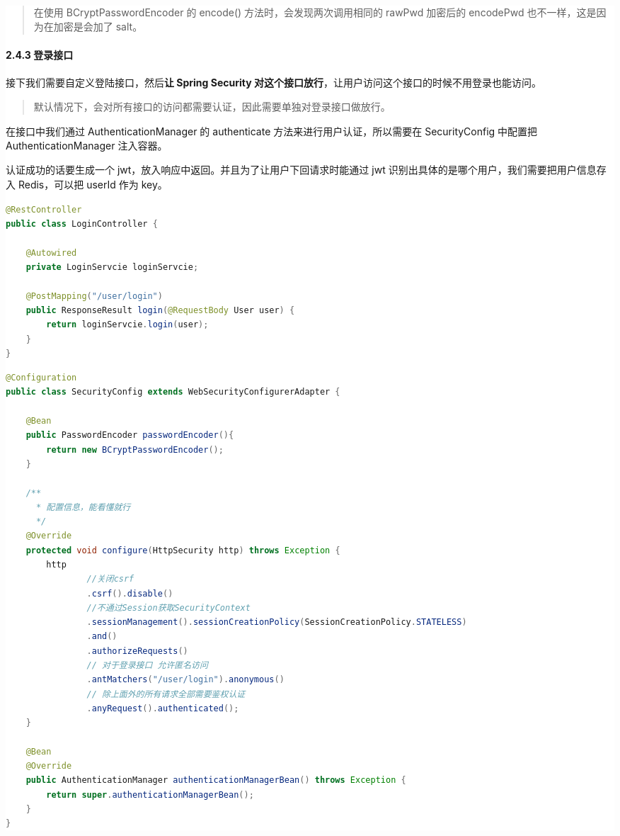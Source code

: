 > 在使用 BCryptPasswordEncoder 的 encode() 方法时，会发现两次调用相同的 rawPwd 加密后的 encodePwd 也不一样，这是因为在加密是会加了 salt。 

#### 2.4.3 登录接口

接下我们需要自定义登陆接口，然后**让 Spring Security 对这个接口放行**，让用户访问这个接口的时候不用登录也能访问。

> 默认情况下，会对所有接口的访问都需要认证，因此需要单独对登录接口做放行。

在接口中我们通过 AuthenticationManager 的 authenticate 方法来进行用户认证，所以需要在 SecurityConfig 中配置把 AuthenticationManager 注入容器。

认证成功的话要生成一个 jwt，放入响应中返回。并且为了让用户下回请求时能通过 jwt 识别出具体的是哪个用户，我们需要把用户信息存入 Redis，可以把 userId 作为 key。

```java
@RestController
public class LoginController {

    @Autowired
    private LoginServcie loginServcie;

    @PostMapping("/user/login")
    public ResponseResult login(@RequestBody User user) {
        return loginServcie.login(user);
    }
}
```

```java {22, 29}
@Configuration
public class SecurityConfig extends WebSecurityConfigurerAdapter {

    @Bean
    public PasswordEncoder passwordEncoder(){
        return new BCryptPasswordEncoder();
    }

    /**
      * 配置信息，能看懂就行
      */
    @Override
    protected void configure(HttpSecurity http) throws Exception {
        http
                //关闭csrf
                .csrf().disable()
                //不通过Session获取SecurityContext
                .sessionManagement().sessionCreationPolicy(SessionCreationPolicy.STATELESS)
                .and()
                .authorizeRequests()
                // 对于登录接口 允许匿名访问
                .antMatchers("/user/login").anonymous()
                // 除上面外的所有请求全部需要鉴权认证
                .anyRequest().authenticated();
    }

    @Bean
    @Override
    public AuthenticationManager authenticationManagerBean() throws Exception {
        return super.authenticationManagerBean();
    }
}
```

